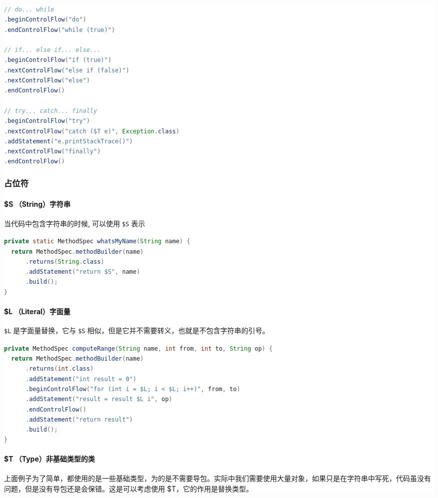 ```java
// do... while
.beginControlFlow("do")
.endControlFlow("while (true)")

// if... else if... else...
.beginControlFlow("if (true)")
.nextControlFlow("else if (false)")
.nextControlFlow("else")
.endControlFlow()

// try... catch... finally
.beginControlFlow("try")
.nextControlFlow("catch ($T e)", Exception.class)
.addStatement("e.printStackTrace()")
.nextControlFlow("finally")
.endControlFlow()
```

### 占位符

#### $S （String）字符串

当代码中包含字符串的时候, 可以使用 `$S` 表示

```java
private static MethodSpec whatsMyName(String name) {
  return MethodSpec.methodBuilder(name)
      .returns(String.class)
      .addStatement("return $S", name)
      .build();
}
```

#### $L （Literal）字面量

`$L` 是字面量替换，它与 `$S` 相似，但是它并不需要转义，也就是不包含字符串的引号。

```java
private MethodSpec computeRange(String name, int from, int to, String op) {
  return MethodSpec.methodBuilder(name)
      .returns(int.class)
      .addStatement("int result = 0")
      .beginControlFlow("for (int i = $L; i < $L; i++)", from, to)
      .addStatement("result = result $L i", op)
      .endControlFlow()
      .addStatement("return result")
      .build();
}
```

#### $T （Type）非基础类型的类

上面例子为了简单，都使用的是一些基础类型，为的是不需要导包。实际中我们需要使用大量对象，如果只是在字符串中写死，代码虽没有问题，但是没有导包还是会保错。这是可以考虑使用 $T，它的作用是替换类型。
